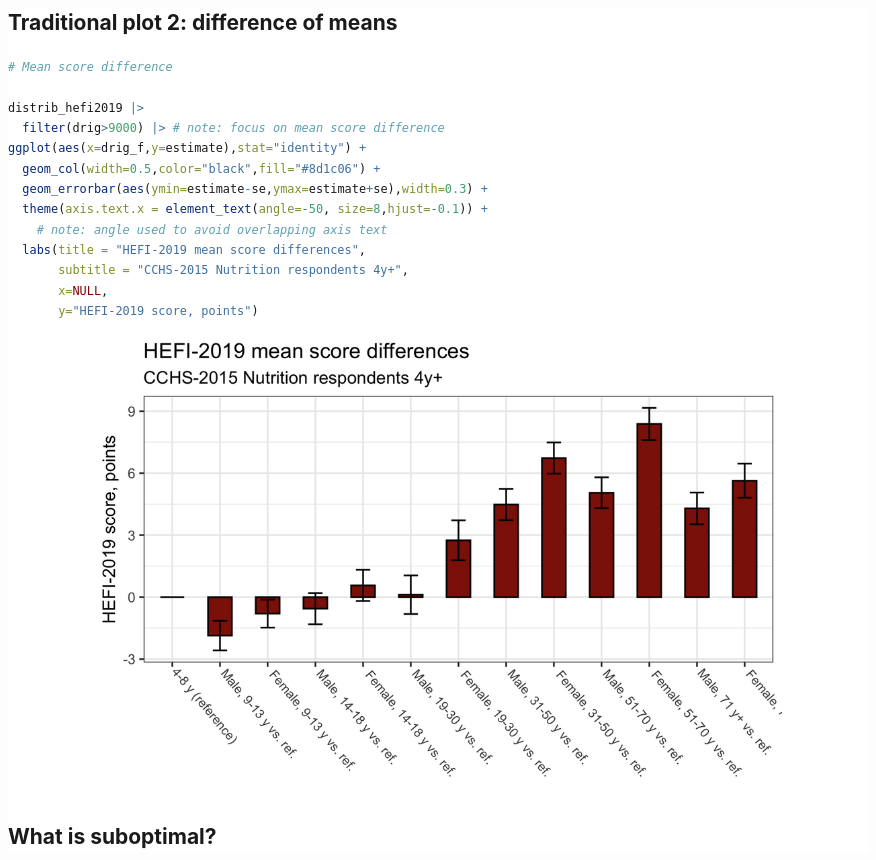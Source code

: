 ## Traditional plot 2: difference of means

``` r
# Mean score difference

distrib_hefi2019 |> 
  filter(drig>9000) |> # note: focus on mean score difference
ggplot(aes(x=drig_f,y=estimate),stat="identity") + 
  geom_col(width=0.5,color="black",fill="#8d1c06") + 
  geom_errorbar(aes(ymin=estimate-se,ymax=estimate+se),width=0.3) +
  theme(axis.text.x = element_text(angle=-50, size=8,hjust=-0.1)) +
    # note: angle used to avoid overlapping axis text
  labs(title = "HEFI-2019 mean score differences",
       subtitle = "CCHS-2015 Nutrition respondents 4y+",
       x=NULL,
       y="HEFI-2019 score, points")
```

<img src="/images/2022-09-22-blog-post-2_files/figure-gfm/traditional-plot2-1.png" width="80%" style="display: block; margin: auto;" />

## What is suboptimal?
